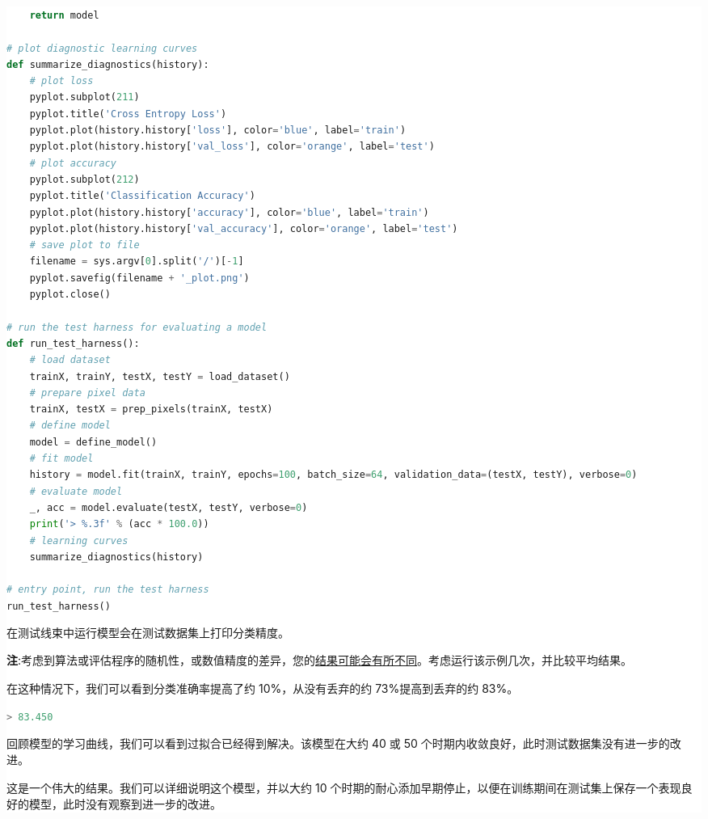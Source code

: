 ```py
	return model

# plot diagnostic learning curves
def summarize_diagnostics(history):
	# plot loss
	pyplot.subplot(211)
	pyplot.title('Cross Entropy Loss')
	pyplot.plot(history.history['loss'], color='blue', label='train')
	pyplot.plot(history.history['val_loss'], color='orange', label='test')
	# plot accuracy
	pyplot.subplot(212)
	pyplot.title('Classification Accuracy')
	pyplot.plot(history.history['accuracy'], color='blue', label='train')
	pyplot.plot(history.history['val_accuracy'], color='orange', label='test')
	# save plot to file
	filename = sys.argv[0].split('/')[-1]
	pyplot.savefig(filename + '_plot.png')
	pyplot.close()

# run the test harness for evaluating a model
def run_test_harness():
	# load dataset
	trainX, trainY, testX, testY = load_dataset()
	# prepare pixel data
	trainX, testX = prep_pixels(trainX, testX)
	# define model
	model = define_model()
	# fit model
	history = model.fit(trainX, trainY, epochs=100, batch_size=64, validation_data=(testX, testY), verbose=0)
	# evaluate model
	_, acc = model.evaluate(testX, testY, verbose=0)
	print('> %.3f' % (acc * 100.0))
	# learning curves
	summarize_diagnostics(history)

# entry point, run the test harness
run_test_harness()
```

在测试线束中运行模型会在测试数据集上打印分类精度。

**注**:考虑到算法或评估程序的随机性，或数值精度的差异，您的[结果可能会有所不同](https://machinelearningmastery.com/different-results-each-time-in-machine-learning/)。考虑运行该示例几次，并比较平均结果。

在这种情况下，我们可以看到分类准确率提高了约 10%，从没有丢弃的约 73%提高到丢弃的约 83%。

```py
> 83.450
```

回顾模型的学习曲线，我们可以看到过拟合已经得到解决。该模型在大约 40 或 50 个时期内收敛良好，此时测试数据集没有进一步的改进。

这是一个伟大的结果。我们可以详细说明这个模型，并以大约 10 个时期的耐心添加早期停止，以便在训练期间在测试集上保存一个表现良好的模型，此时没有观察到进一步的改进。
